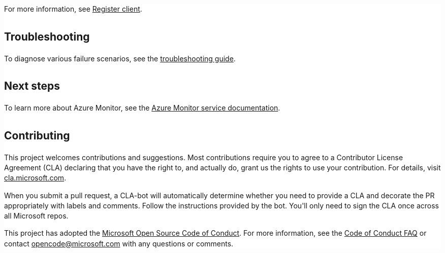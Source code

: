 For more information, see [Register client](https://learn.microsoft.com/dotnet/azure/sdk/dependency-injection#register-client).

## Troubleshooting

To diagnose various failure scenarios, see the [troubleshooting guide](https://github.com/Azure/azure-sdk-for-net/blob/main/sdk/monitor/Azure.Monitor.Query/TROUBLESHOOTING.md).

## Next steps

To learn more about Azure Monitor, see the [Azure Monitor service documentation][azure_monitor_overview].

## Contributing

This project welcomes contributions and suggestions. Most contributions require you to agree to a Contributor License Agreement (CLA) declaring that you have the right to, and actually do, grant us the rights to use your contribution. For details, visit [cla.microsoft.com][cla].

When you submit a pull request, a CLA-bot will automatically determine whether you need to provide a CLA and decorate the PR appropriately with labels and comments. Follow the instructions provided by the bot. You'll only need to sign the CLA once across all Microsoft repos.

This project has adopted the [Microsoft Open Source Code of Conduct][coc]. For more information, see the [Code of Conduct FAQ][coc_faq] or contact [opencode@microsoft.com][coc_contact] with any questions or comments.

[azure_monitor_create_using_portal]: https://learn.microsoft.com/azure/azure-monitor/logs/quick-create-workspace
[azure_monitor_overview]: https://learn.microsoft.com/azure/azure-monitor/overview
[azure_subscription]: https://azure.microsoft.com/free/dotnet/
[changelog]: https://github.com/Azure/azure-sdk-for-net/blob/main/sdk/monitor/Azure.Monitor.Query/CHANGELOG.md
[kusto_query_language]: https://learn.microsoft.com/azure/data-explorer/kusto/query/
[metric_namespaces]: https://learn.microsoft.com/azure/azure-monitor/reference/supported-metrics/metrics-index#supported-metrics-and-log-categories-by-resource-type
[migration_guide_app_insights]: https://aka.ms/azsdk/net/migrate/ai-monitor-query
[migration_guide_opp_insights]: https://aka.ms/azsdk/net/migrate/monitor-query
[msdocs_apiref]: https://learn.microsoft.com/dotnet/api/overview/azure/monitor.query-readme?view=azure-dotnet
[package]: https://www.nuget.org/packages/Azure.Monitor.Query
[source]: https://github.com/Azure/azure-sdk-for-net/blob/main/sdk/monitor/Azure.Monitor.Query/src

[cla]: https://cla.microsoft.com
[coc]: https://opensource.microsoft.com/codeofconduct/
[coc_faq]: https://opensource.microsoft.com/codeofconduct/faq/
[coc_contact]: mailto:opencode@microsoft.com


